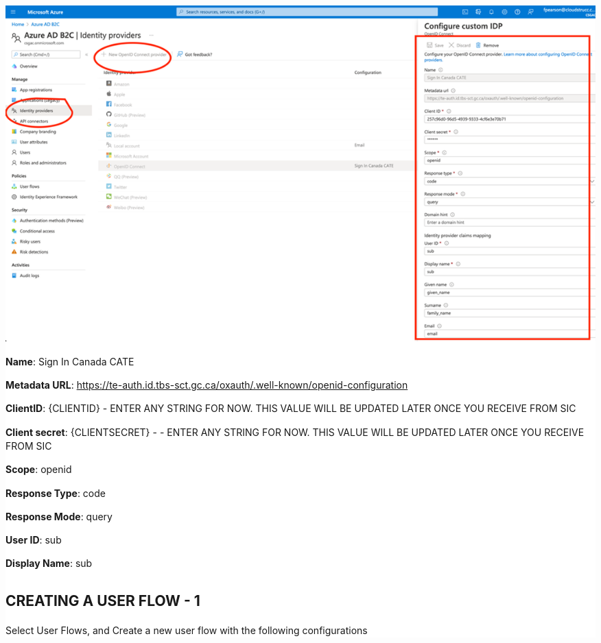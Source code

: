 ![image info](./Images/Picture42.png)

**Name**: Sign In Canada CATE

**Metadata URL**: https://te-auth.id.tbs-sct.gc.ca/oxauth/.well-known/openid-configuration

**ClientID**: {CLIENTID} - ENTER ANY STRING FOR NOW. THIS VALUE WILL BE UPDATED LATER ONCE YOU RECEIVE FROM SIC

**Client secret**: {CLIENTSECRET} - - ENTER ANY STRING FOR NOW. THIS VALUE WILL BE UPDATED LATER ONCE YOU RECEIVE FROM SIC

**Scope**: openid

**Response Type**: code

**Response Mode**: query
 
**User ID**: sub

**Display Name**: sub

## CREATING A USER FLOW - 1

Select User Flows, and Create a new user flow with the following configurations
